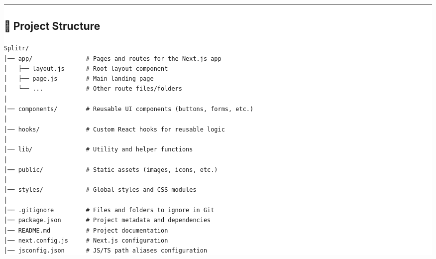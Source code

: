 
---

## 📂 Project Structure
```plaintext
Splitr/
│── app/               # Pages and routes for the Next.js app
│   ├── layout.js      # Root layout component
│   ├── page.js        # Main landing page
│   └── ...            # Other route files/folders
│
│── components/        # Reusable UI components (buttons, forms, etc.)
│
│── hooks/             # Custom React hooks for reusable logic
│
│── lib/               # Utility and helper functions
│
│── public/            # Static assets (images, icons, etc.)
│
│── styles/            # Global styles and CSS modules
│
│── .gitignore         # Files and folders to ignore in Git
│── package.json       # Project metadata and dependencies
│── README.md          # Project documentation
│── next.config.js     # Next.js configuration
│── jsconfig.json      # JS/TS path aliases configuration
